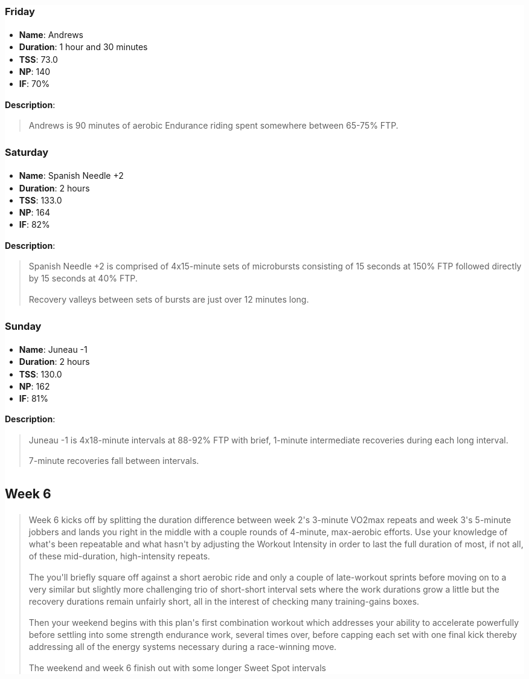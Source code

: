 
### Friday 

* **Name**: Andrews
* **Duration**: 1 hour and 30 minutes
* **TSS**: 73.0
* **NP**: 140
* **IF**: 70%

**Description**:

> Andrews is 90 minutes of aerobic Endurance riding spent somewhere between
> 65-75% FTP.


### Saturday 

* **Name**: Spanish Needle +2
* **Duration**: 2 hours
* **TSS**: 133.0
* **NP**: 164
* **IF**: 82%

**Description**:

> Spanish Needle +2 is comprised of 4x15-minute sets of microbursts consisting
> of 15 seconds at 150% FTP followed directly by 15 seconds at 40% FTP.
> 
> Recovery valleys between sets of bursts are just over 12 minutes long.


### Sunday 

* **Name**: Juneau -1
* **Duration**: 2 hours
* **TSS**: 130.0
* **NP**: 162
* **IF**: 81%

**Description**:

> Juneau -1 is 4x18-minute intervals at 88-92% FTP with brief, 1-minute
> intermediate recoveries during each long interval.
> 
> 7-minute recoveries fall between intervals.

## Week 6

> Week 6 kicks off by splitting the duration difference between week 2's
> 3-minute VO2max repeats and week 3's 5-minute jobbers and lands you right in
> the middle with a couple rounds of 4-minute, max-aerobic efforts. Use your
> knowledge of what's been repeatable and what hasn't by adjusting the Workout
> Intensity in order to last the full duration of most, if not all, of these
> mid-duration, high-intensity repeats.
> 
> The you'll briefly square off against a short aerobic ride and only a couple
> of late-workout sprints before moving on to a very similar but slightly more
> challenging trio of short-short interval sets where the work durations grow a
> little but the recovery durations remain unfairly short, all in the interest
> of checking many training-gains boxes.
> 
> Then your weekend begins with this plan's first combination workout which
> addresses your ability to accelerate powerfully before settling into some
> strength endurance work, several times over, before capping each set with one
> final kick thereby addressing all of the energy systems necessary during a
> race-winning move.
> 
> The weekend and week 6 finish out with some longer Sweet Spot intervals